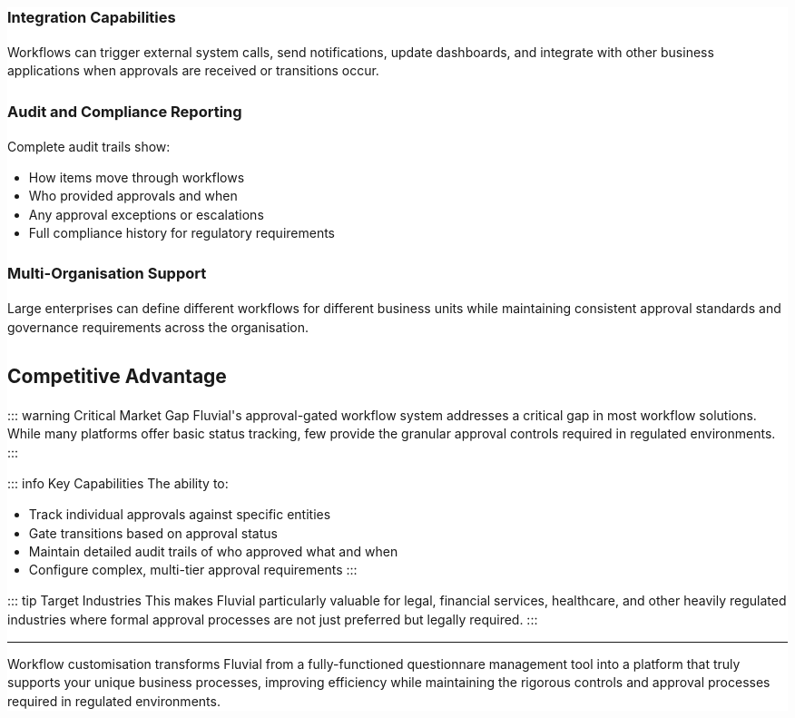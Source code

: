 ### Integration Capabilities
Workflows can trigger external system calls, send notifications, update dashboards, and integrate with other business applications when approvals are received or transitions occur.

### Audit and Compliance Reporting
Complete audit trails show:
- How items move through workflows
- Who provided approvals and when
- Any approval exceptions or escalations
- Full compliance history for regulatory requirements

### Multi-Organisation Support
Large enterprises can define different workflows for different business units while maintaining consistent approval standards and governance requirements across the organisation.

## Competitive Advantage

::: warning Critical Market Gap
Fluvial's approval-gated workflow system addresses a critical gap in most workflow solutions. While many platforms offer basic status tracking, few provide the granular approval controls required in regulated environments.
:::

::: info Key Capabilities
The ability to:
- Track individual approvals against specific entities
- Gate transitions based on approval status
- Maintain detailed audit trails of who approved what and when
- Configure complex, multi-tier approval requirements
:::

::: tip Target Industries
This makes Fluvial particularly valuable for legal, financial services, healthcare, and other heavily regulated industries where formal approval processes are not just preferred but legally required.
:::

---

Workflow customisation transforms Fluvial from a fully-functioned questionnare management tool into a platform that truly supports your unique business processes, improving efficiency while maintaining the rigorous controls and approval processes required in regulated environments.

